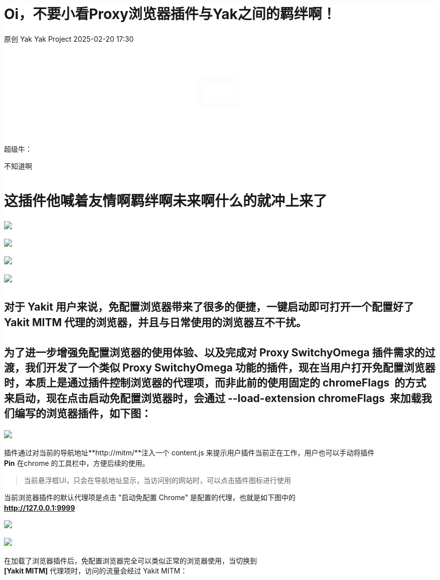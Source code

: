 #  Oi，不要小看Proxy浏览器插件与Yak之间的羁绊啊！   
原创 Yak  Yak Project   2025-02-20 17:30  
  
![](/articles/wechat2md-57d4b38fb5fac67b077017855ed50c43.gif)  
  
超级牛：  
  
不知道啊  
# 这插件他喊着友情啊羁绊啊未来啊什么的就冲上来了  
  
![](/articles/wechat2md-c86671c6a14b48b08bf482aeb4ae10c6.gif)  
  
![](/articles/wechat2md-ddf16f1039911f81029b4381e07925e1.png)  
  
![](/articles/wechat2md-1a51e5f3429bb8be39d107d9c6cee861.png)  
  
![](/articles/wechat2md-40aba6b8408caf813ef332684a830aa4.png)  
## 对于 Yakit 用户来说，免配置浏览器带来了很多的便捷，一键启动即可打开一个配置好了 Yakit MITM 代理的浏览器，并且与日常使用的浏览器互不干扰。  
## 为了进一步增强免配置浏览器的使用体验、以及完成对 Proxy SwitchyOmega 插件需求的过渡，我们开发了一个类似 Proxy SwitchyOmega 功能的插件，现在当用户打开免配置浏览器时，本质上是通过插件控制浏览器的代理项，而非此前的使用固定的 chromeFlags  的方式来启动，现在点击启动免配置浏览器时，会通过 --load-extension chromeFlags  来加载我们编写的浏览器插件，如下图：  
  
![](/articles/wechat2md-9b861b3d9374cf6afe7e38ab8c393fec.png)  
  
插件通过对当前的导航地址**http://mitm/**注入一个 content.js 来提示用户插件当前正在工作，用户也可以手动将插件   
**Pin** 在chrome 的工具栏中，方便后续的使用。  
> 当前悬浮框UI，只会在导航地址显示，当访问别的网站时，可以点击插件图标进行使用  
  
  
当前浏览器插件的默认代理项是点击 "启动免配置 Chrome" 是配置的代理，也就是如下图中的  
**http://127.0.0.1:9999**  
  
![](/articles/wechat2md-b0f9b4f1f7ae430efaca8e5887312cc8.png)  
  
![](/articles/wechat2md-8a6a6d835b7453f9bb0d20175ab8fcf3.png)  
  
在加载了浏览器插件后，免配置浏览器完全可以类似正常的浏览器使用，当切换到   
**[Yakit MITM]** 代理项时，访问的流量会经过 Yakit MITM：  
  